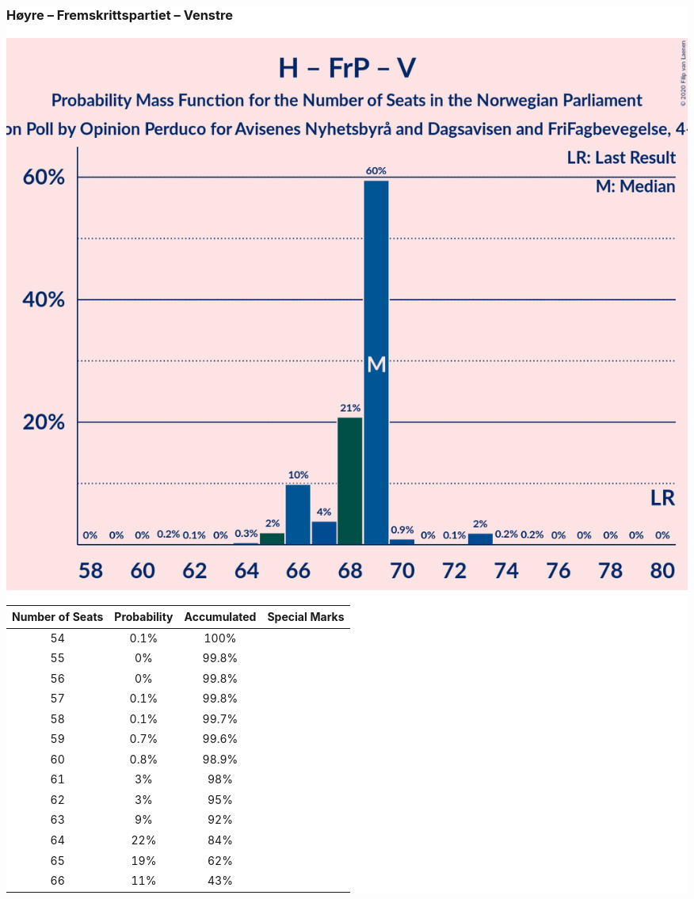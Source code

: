 ### Høyre – Fremskrittspartiet – Venstre

![Graph with seats probability mass function not yet produced](2020-02-10-OpinionPerduco-coalitions-seats-pmf-h–frp–v.png "Seats Probability Mass Function")

| Number of Seats | Probability | Accumulated | Special Marks |
|:---------------:|:-----------:|:-----------:|:-------------:|
| 54 | 0.1% | 100% |  |
| 55 | 0% | 99.8% |  |
| 56 | 0% | 99.8% |  |
| 57 | 0.1% | 99.8% |  |
| 58 | 0.1% | 99.7% |  |
| 59 | 0.7% | 99.6% |  |
| 60 | 0.8% | 98.9% |  |
| 61 | 3% | 98% |  |
| 62 | 3% | 95% |  |
| 63 | 9% | 92% |  |
| 64 | 22% | 84% |  |
| 65 | 19% | 62% |  |
| 66 | 11% | 43% |  |